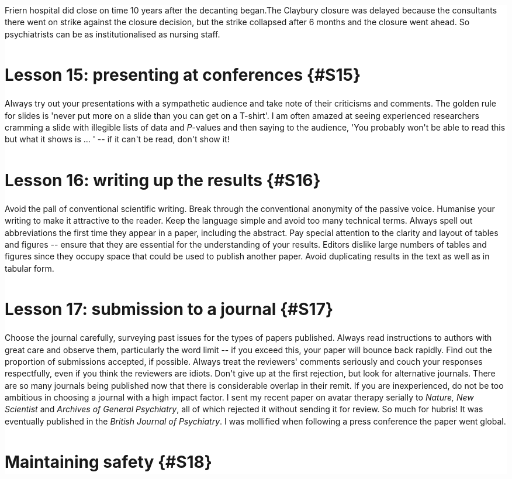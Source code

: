 Friern hospital did close on time 10 years after the decanting began.The
Claybury closure was delayed because the consultants there went on
strike against the closure decision, but the strike collapsed after 6
months and the closure went ahead. So psychiatrists can be as
institutionalised as nursing staff.

# Lesson 15: presenting at conferences {#S15}

Always try out your presentations with a sympathetic audience and take
note of their criticisms and comments. The golden rule for slides is
'never put more on a slide than you can get on a T-shirt'. I am often
amazed at seeing experienced researchers cramming a slide with illegible
lists of data and *P*-values and then saying to the audience, 'You
probably won\'t be able to read this but what it shows is ... ' -- if it
can\'t be read, don\'t show it!

# Lesson 16: writing up the results {#S16}

Avoid the pall of conventional scientific writing. Break through the
conventional anonymity of the passive voice. Humanise your writing to
make it attractive to the reader. Keep the language simple and avoid too
many technical terms. Always spell out abbreviations the first time they
appear in a paper, including the abstract. Pay special attention to the
clarity and layout of tables and figures -- ensure that they are
essential for the understanding of your results. Editors dislike large
numbers of tables and figures since they occupy space that could be used
to publish another paper. Avoid duplicating results in the text as well
as in tabular form.

# Lesson 17: submission to a journal {#S17}

Choose the journal carefully, surveying past issues for the types of
papers published. Always read instructions to authors with great care
and observe them, particularly the word limit -- if you exceed this,
your paper will bounce back rapidly. Find out the proportion of
submissions accepted, if possible. Always treat the reviewers\' comments
seriously and couch your responses respectfully, even if you think the
reviewers are idiots. Don\'t give up at the first rejection, but look
for alternative journals. There are so many journals being published now
that there is considerable overlap in their remit. If you are
inexperienced, do not be too ambitious in choosing a journal with a high
impact factor. I sent my recent paper on avatar therapy serially to
*Nature, New Scientist* and *Archives of General Psychiatry*, all of
which rejected it without sending it for review. So much for hubris! It
was eventually published in the *British Journal of Psychiatry*. I was
mollified when following a press conference the paper went global.

# Maintaining safety {#S18}
